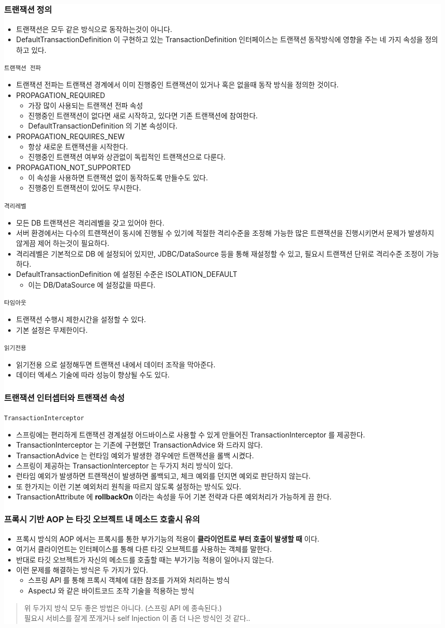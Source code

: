 ### 트랜잭션 정의
- 트랜잭션은 모두 같은 방식으로 동작하는것이 아니다.
- DefaultTransactionDefinition 이 구현하고 있는 TransactionDefinition 인터페이스는 트랜잭션 동작방식에 영향을 주는 네 가지 속성을 정의하고 있다.

`트랜잭션 전파`
- 트랜잭션 전파는 트랜잭션 경계에서 이미 진행중인 트랜잭션이 있거나 혹은 없을때 동작 방식을 정의한 것이다.
- PROPAGATION_REQUIRED
  - 가장 많이 사용되는 트랜잭션 전파 속성
  - 진행중인 트랜잭션이 없다면 새로 시작하고, 있다면 기존 트랜잭션에 참여한다.
  - DefaultTransactionDefinition 의 기본 속성이다.
- PROPAGATION_REQUIRES_NEW
  - 항상 새로운 트랜잭션을 시작한다.
  - 진행중인 트랜잭션 여부와 상관없이 독립적인 트랜잭션으로 다룬다.
- PROPAGATION_NOT_SUPPORTED
  - 이 속성을 사용하면 트랜잭션 없이 동작하도록 만들수도 있다.
  - 진행중인 트랜잭션이 있어도 무시한다.

`격리레벨`
- 모든 DB 트랜잭션은 격리레벨을 갖고 있어야 한다.
- 서버 환경에서는 다수의 트랜잭션이 동시에 진행될 수 있기에 적절한 격리수준을 조정해 가능한 많은 트랜잭션을 진행시키면서 문제가 발생하지 않게끔 제어 하는것이 필요하다.
- 격리레벨은 기본적으로 DB 에 설정되어 있지만, JDBC/DataSource 등을 통해 재설정할 수 있고, 필요시 트랜잭션 단위로 격리수준 조정이 가능 하다.
- DefaultTransactionDefinition 에 설정된 수준은 ISOLATION_DEFAULT
  - 이는 DB/DataSource 에 설정값을 따른다.

`타임아웃`
- 트랜잭션 수행시 제한시간을 설정할 수 있다.
- 기본 설정은 무제한이다.

`읽기전용`
- 읽기전용 으로 설정해두면 트랜잭션 내에서 데이터 조작을 막아준다.
- 데이터 엑세스 기술에 따라 성능이 향상될 수도 있다.

### 트랜잭션 인터셉터와 트랜잭션 속성

`TransactionInterceptor`
- 스프링에는 편리하게 트랜잭션 경계설정 어드바이스로 사용할 수 있게 만들어진 TransactionInterceptor 를 제공한다.
- TransactionInterceptor 는 기존에 구현했던 TransactionAdvice 와 드라지 않다.
- TransactionAdvice 는 런타임 예외가 발생한 경우에만 트랜잭션을 롤백 시켰다.
- 스프링이 제공하는 TransactionInterceptor 는 두가지 처리 방식이 있다.
- 런타임 예외가 발생하면 트랜잭션이 발생하면 롤백되고, 체크 예외를 던지면 예외로 판단하지 않는다.
- 또 한가지는 이런 기본 예외처리 원칙을 따르지 않도록 설정하는 방식도 있다.
- TransactionAttribute 에 **rollbackOn** 이라는 속성을 두어 기본 전략과 다른 예외처리가 가능하게 끔 한다.

### 프록시 기반 AOP 는 타깃 오브젝트 내 메소드 호출시 유의
- 프록시 방식의 AOP 에서는 프록시를 통한 부가기능의 적용이 **클라이언트로 부터 호출이 발생할 때** 이다.
- 여기서 클라이언트는 인터페이스를 통해 다른 타깃 오브젝트를 사용하는 객체를 말한다.
- 반대로 타깃 오브젝트가 자신의 메소드를 호출할 때는 부가기능 적용이 일어나지 않는다.
- 이런 문제를 해결하는 방식은 두 가지가 있다.
  - 스프링 API 를 통해 프록시 객체에 대한 참조를 가져와 처리하는 방식
  - AspectJ 와 같은 바이트코드 조작 기술을 적용하는 방식

> 위 두가지 방식 모두 좋은 방법은 아니다. (스프링 API 에 종속된다.) <br/>
> 필요시 서비스를 잘게 쪼개거나 self Injection 이 좀 더 나은 방식인 것 같다..
